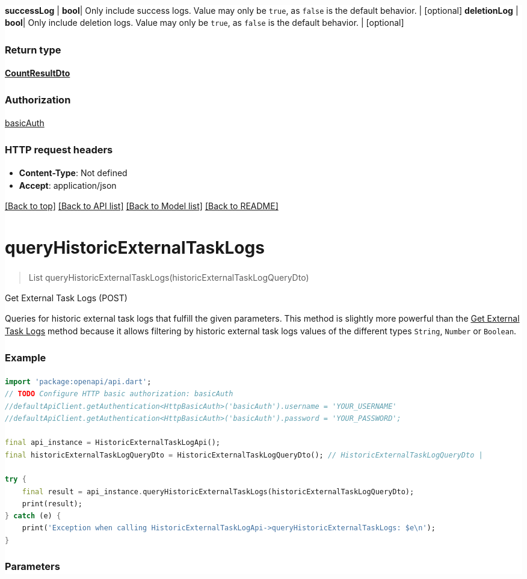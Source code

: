  **successLog** | **bool**| Only include success logs. Value may only be `true`, as `false` is the default behavior. | [optional] 
 **deletionLog** | **bool**| Only include deletion logs. Value may only be `true`, as `false` is the default behavior. | [optional] 

### Return type

[**CountResultDto**](CountResultDto.md)

### Authorization

[basicAuth](../README.md#basicAuth)

### HTTP request headers

 - **Content-Type**: Not defined
 - **Accept**: application/json

[[Back to top]](#) [[Back to API list]](../README.md#documentation-for-api-endpoints) [[Back to Model list]](../README.md#documentation-for-models) [[Back to README]](../README.md)

# **queryHistoricExternalTaskLogs**
> List<HistoricExternalTaskLogDto> queryHistoricExternalTaskLogs(historicExternalTaskLogQueryDto)

Get External Task Logs (POST)

Queries for historic external task logs that fulfill the given parameters. This method is slightly more powerful than the [Get External Task Logs](https://docs.camunda.org/manual/7.20/reference/rest/history/external-task-log/get-external-task-log-query/) method because it allows filtering by historic external task logs values of the different types `String`, `Number` or `Boolean`.

### Example
```dart
import 'package:openapi/api.dart';
// TODO Configure HTTP basic authorization: basicAuth
//defaultApiClient.getAuthentication<HttpBasicAuth>('basicAuth').username = 'YOUR_USERNAME'
//defaultApiClient.getAuthentication<HttpBasicAuth>('basicAuth').password = 'YOUR_PASSWORD';

final api_instance = HistoricExternalTaskLogApi();
final historicExternalTaskLogQueryDto = HistoricExternalTaskLogQueryDto(); // HistoricExternalTaskLogQueryDto | 

try {
    final result = api_instance.queryHistoricExternalTaskLogs(historicExternalTaskLogQueryDto);
    print(result);
} catch (e) {
    print('Exception when calling HistoricExternalTaskLogApi->queryHistoricExternalTaskLogs: $e\n');
}
```

### Parameters
